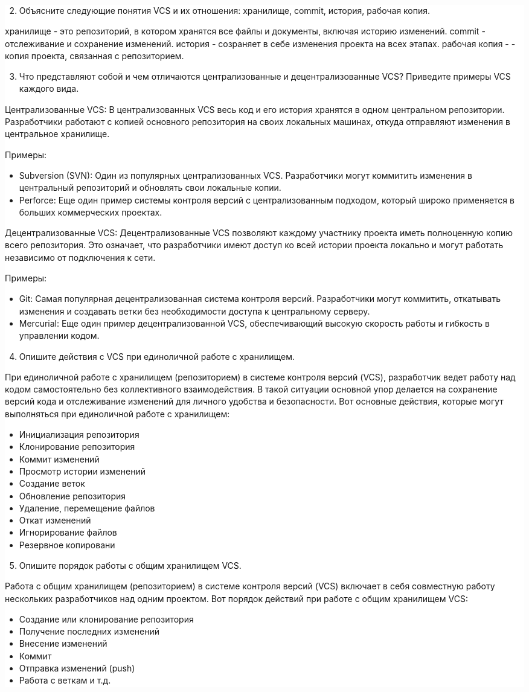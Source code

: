 2. Объясните следующие понятия VCS и их отношения: хранилище, commit, история, рабочая копия.

хранилище - это репозиторий, в котором хранятся все файлы и документы, включая историю изменений.
commit - отслеживание и сохранение изменений.
история - созраняет в себе изменения проекта на всех этапах.
рабочая копия - - копия проекта, связанная с репозиторием.

3. Что представляют собой и чем отличаются централизованные и децентрализованные VCS? Приведите примеры VCS каждого вида.

Централизованные VCS: В централизованных VCS весь код и его история хранятся в одном центральном репозитории. Разработчики работают с копией основного репозитория на своих локальных машинах, откуда отправляют изменения в центральное хранилище.

Примеры:
- Subversion (SVN): Один из популярных централизованных VCS. Разработчики могут коммитить изменения в центральный репозиторий и обновлять свои локальные копии.
- Perforce: Еще один пример системы контроля версий с централизованным подходом, который широко применяется в больших коммерческих проектах.
 
Децентрализованные VCS: Децентрализованные VCS позволяют каждому участнику проекта иметь полноценную копию всего репозитория. Это означает, что разработчики имеют доступ ко всей истории проекта локально и могут работать независимо от подключения к сети.

Примеры:
- Git: Самая популярная децентрализованная система контроля версий. Разработчики могут коммитить, откатывать изменения и создавать ветки без необходимости доступа к центральному серверу.
- Mercurial: Еще один пример децентрализованной VCS, обеспечивающий высокую скорость работы и гибкость в управлении кодом.

4. Опишите действия с VCS при единоличной работе с хранилищем.

При единоличной работе с хранилищем (репозиторием) в системе контроля версий (VCS), разработчик ведет работу над кодом самостоятельно без коллективного взаимодействия. В такой ситуации основной упор делается на сохранение версий кода и отслеживание изменений для личного удобства и безопасности. Вот основные действия, которые могут выполняться при единоличной работе с хранилищем:

- Инициализация репозитория
- Клонирование репозитория
- Коммит изменений
- Просмотр истории изменений
- Создание веток
- Обновление репозитория
- Удаление, перемещение файлов
- Откат изменений
- Игнорирование файлов
- Резервное копировани

5. Опишите порядок работы с общим хранилищем VCS.

Работа с общим хранилищем (репозиторием) в системе контроля версий (VCS) включает в себя совместную работу нескольких разработчиков над одним проектом. Вот порядок действий при работе с общим хранилищем VCS:

- Создание или клонирование репозитория
- Получение последних изменений
- Внесение изменений
- Коммит
- Отправка изменений (push)
- Работа с веткам
и т.д.

